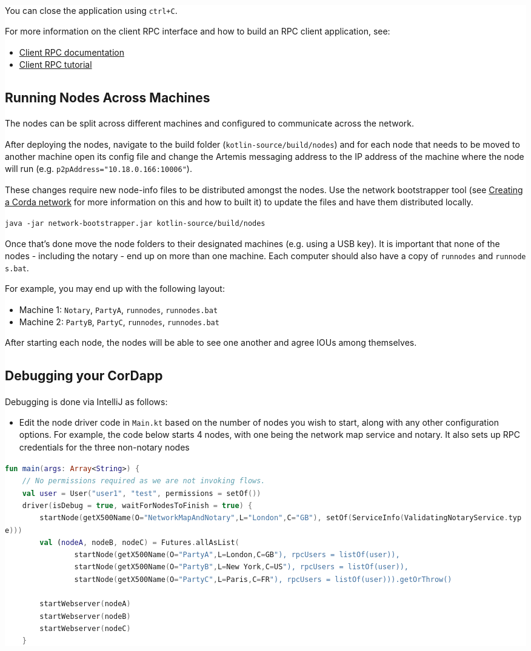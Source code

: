 You can close the application using `ctrl+C`.

For more information on the client RPC interface and how to build an RPC client application, see:


* [Client RPC documentation](clientrpc.md)
* [Client RPC tutorial](tutorial-clientrpc-api.md)


## Running Nodes Across Machines

The nodes can be split across different machines and configured to communicate across the network.

After deploying the nodes, navigate to the build folder (`kotlin-source/build/nodes`) and for each node that needs to
be moved to another machine open its config file and change the Artemis messaging address to the IP address of the machine
where the node will run (e.g. `p2pAddress="10.18.0.166:10006"`).

These changes require new node-info files to be distributed amongst the nodes. Use the network bootstrapper tool
(see [Creating a Corda network](setting-up-a-corda-network.md) for more information on this and how to built it) to update the files and have
them distributed locally.

`java -jar network-bootstrapper.jar kotlin-source/build/nodes`

Once that’s done move the node folders to their designated machines (e.g. using a USB key). It is important that none of the
nodes - including the notary - end up on more than one machine. Each computer should also have a copy of `runnodes`
and `runnodes.bat`.

For example, you may end up with the following layout:


* Machine 1: `Notary`, `PartyA`, `runnodes`, `runnodes.bat`
* Machine 2: `PartyB`, `PartyC`, `runnodes`, `runnodes.bat`

After starting each node, the nodes will be able to see one another and agree IOUs among themselves.


## Debugging your CorDapp

Debugging is done via IntelliJ as follows:


* Edit the node driver code in `Main.kt` based on the number of nodes you wish to start, along with any other
configuration options. For example, the code below starts 4 nodes, with one being the network map service and
notary. It also sets up RPC credentials for the three non-notary nodes

```kotlin
fun main(args: Array<String>) {
    // No permissions required as we are not invoking flows.
    val user = User("user1", "test", permissions = setOf())
    driver(isDebug = true, waitForNodesToFinish = true) {
        startNode(getX500Name(O="NetworkMapAndNotary",L="London",C="GB"), setOf(ServiceInfo(ValidatingNotaryService.type)))
        val (nodeA, nodeB, nodeC) = Futures.allAsList(
                startNode(getX500Name(O="PartyA",L=London,C=GB"), rpcUsers = listOf(user)),
                startNode(getX500Name(O="PartyB",L=New York,C=US"), rpcUsers = listOf(user)),
                startNode(getX500Name(O="PartyC",L=Paris,C=FR"), rpcUsers = listOf(user))).getOrThrow()

        startWebserver(nodeA)
        startWebserver(nodeB)
        startWebserver(nodeC)
    }
```